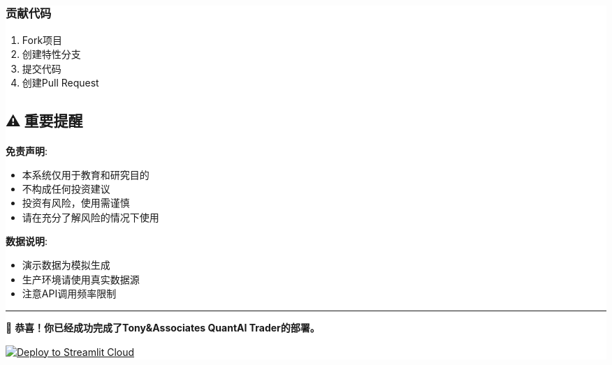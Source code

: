 ### 贡献代码
1. Fork项目
2. 创建特性分支
3. 提交代码
4. 创建Pull Request

## ⚠️ 重要提醒

**免责声明**:
- 本系统仅用于教育和研究目的
- 不构成任何投资建议
- 投资有风险，使用需谨慎
- 请在充分了解风险的情况下使用

**数据说明**:
- 演示数据为模拟生成
- 生产环境请使用真实数据源
- 注意API调用频率限制

---

🎉 **恭喜！你已经成功完成了Tony&Associates QuantAI Trader的部署。**

[![Deploy to Streamlit Cloud](https://static.streamlit.io/badges/streamlit_badge_black_white.svg)](https://share.streamlit.io/deploy) 
